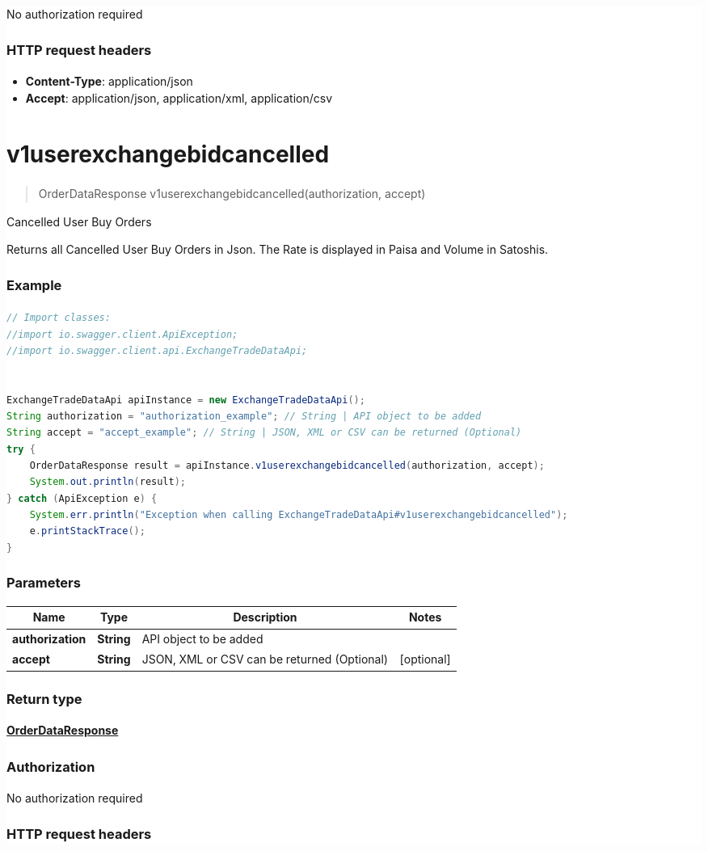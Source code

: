 No authorization required

### HTTP request headers

 - **Content-Type**: application/json
 - **Accept**: application/json, application/xml, application/csv

<a name="v1userexchangebidcancelled"></a>
# **v1userexchangebidcancelled**
> OrderDataResponse v1userexchangebidcancelled(authorization, accept)

Cancelled User Buy Orders

Returns all Cancelled User Buy Orders in Json. The Rate is displayed in Paisa and Volume in Satoshis.

### Example
```java
// Import classes:
//import io.swagger.client.ApiException;
//import io.swagger.client.api.ExchangeTradeDataApi;


ExchangeTradeDataApi apiInstance = new ExchangeTradeDataApi();
String authorization = "authorization_example"; // String | API object to be added
String accept = "accept_example"; // String | JSON, XML or CSV can be returned (Optional)
try {
    OrderDataResponse result = apiInstance.v1userexchangebidcancelled(authorization, accept);
    System.out.println(result);
} catch (ApiException e) {
    System.err.println("Exception when calling ExchangeTradeDataApi#v1userexchangebidcancelled");
    e.printStackTrace();
}
```

### Parameters

Name | Type | Description  | Notes
------------- | ------------- | ------------- | -------------
 **authorization** | **String**| API object to be added |
 **accept** | **String**| JSON, XML or CSV can be returned (Optional) | [optional]

### Return type

[**OrderDataResponse**](OrderDataResponse.md)

### Authorization

No authorization required

### HTTP request headers
